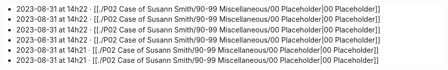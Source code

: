 - 2023-08-31 at 14h22 · [[./P02 Case of Susann Smith/90-99 Miscellaneous/00 Placeholder|00 Placeholder]]
- 2023-08-31 at 14h22 · [[./P02 Case of Susann Smith/90-99 Miscellaneous/00 Placeholder|00 Placeholder]]
- 2023-08-31 at 14h22 · [[./P02 Case of Susann Smith/90-99 Miscellaneous/00 Placeholder|00 Placeholder]]
- 2023-08-31 at 14h22 · [[./P02 Case of Susann Smith/90-99 Miscellaneous/00 Placeholder|00 Placeholder]]
- 2023-08-31 at 14h21 · [[./P02 Case of Susann Smith/90-99 Miscellaneous/00 Placeholder|00 Placeholder]]
- 2023-08-31 at 14h21 · [[./P02 Case of Susann Smith/90-99 Miscellaneous/00 Placeholder|00 Placeholder]]
